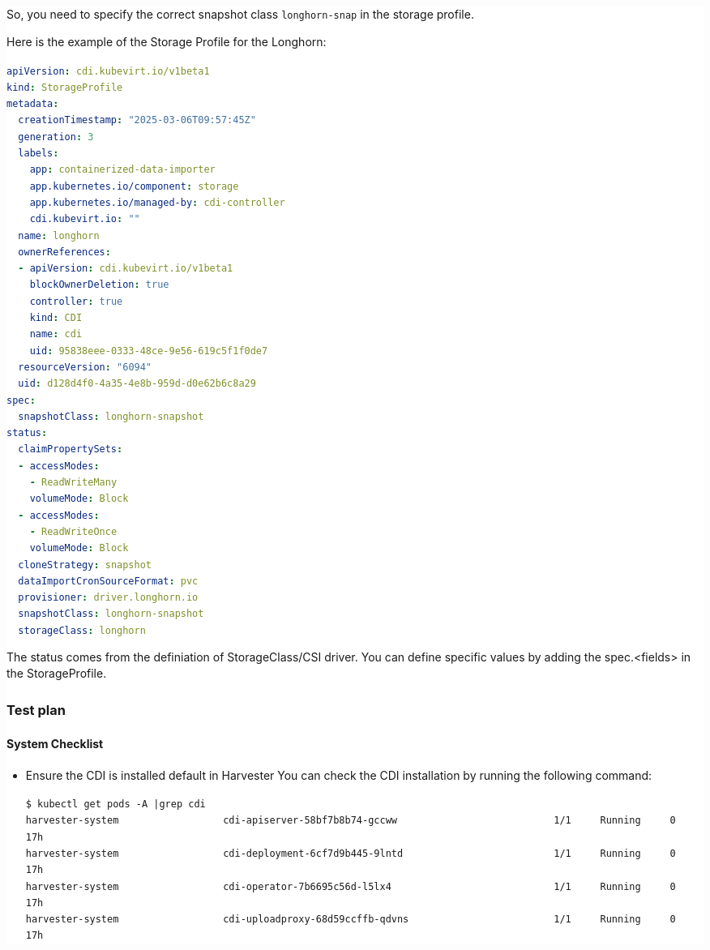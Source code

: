   So, you need to specify the correct snapshot class `longhorn-snap` in the storage profile.

Here is the example of the Storage Profile for the Longhorn:
```yaml
apiVersion: cdi.kubevirt.io/v1beta1
kind: StorageProfile
metadata:
  creationTimestamp: "2025-03-06T09:57:45Z"
  generation: 3
  labels:
    app: containerized-data-importer
    app.kubernetes.io/component: storage
    app.kubernetes.io/managed-by: cdi-controller
    cdi.kubevirt.io: ""
  name: longhorn
  ownerReferences:
  - apiVersion: cdi.kubevirt.io/v1beta1
    blockOwnerDeletion: true
    controller: true
    kind: CDI
    name: cdi
    uid: 95838eee-0333-48ce-9e56-619c5f1f0de7
  resourceVersion: "6094"
  uid: d128d4f0-4a35-4e8b-959d-d0e62b6c8a29
spec:
  snapshotClass: longhorn-snapshot
status:
  claimPropertySets:
  - accessModes:
    - ReadWriteMany
    volumeMode: Block
  - accessModes:
    - ReadWriteOnce
    volumeMode: Block
  cloneStrategy: snapshot
  dataImportCronSourceFormat: pvc
  provisioner: driver.longhorn.io
  snapshotClass: longhorn-snapshot
  storageClass: longhorn
```
The status comes from the definiation of StorageClass/CSI driver. You can define specific values by adding the spec.\<fields\> in the StorageProfile.

### Test plan

#### System Checklist

- Ensure the CDI is installed default in Harvester
  You can check the CDI installation by running the following command:
  ```shell
  $ kubectl get pods -A |grep cdi
  harvester-system                  cdi-apiserver-58bf7b8b74-gccww                           1/1     Running     0             17h
  harvester-system                  cdi-deployment-6cf7d9b445-9lntd                          1/1     Running     0             17h
  harvester-system                  cdi-operator-7b6695c56d-l5lx4                            1/1     Running     0             17h
  harvester-system                  cdi-uploadproxy-68d59ccffb-qdvns                         1/1     Running     0             17h
  ```
